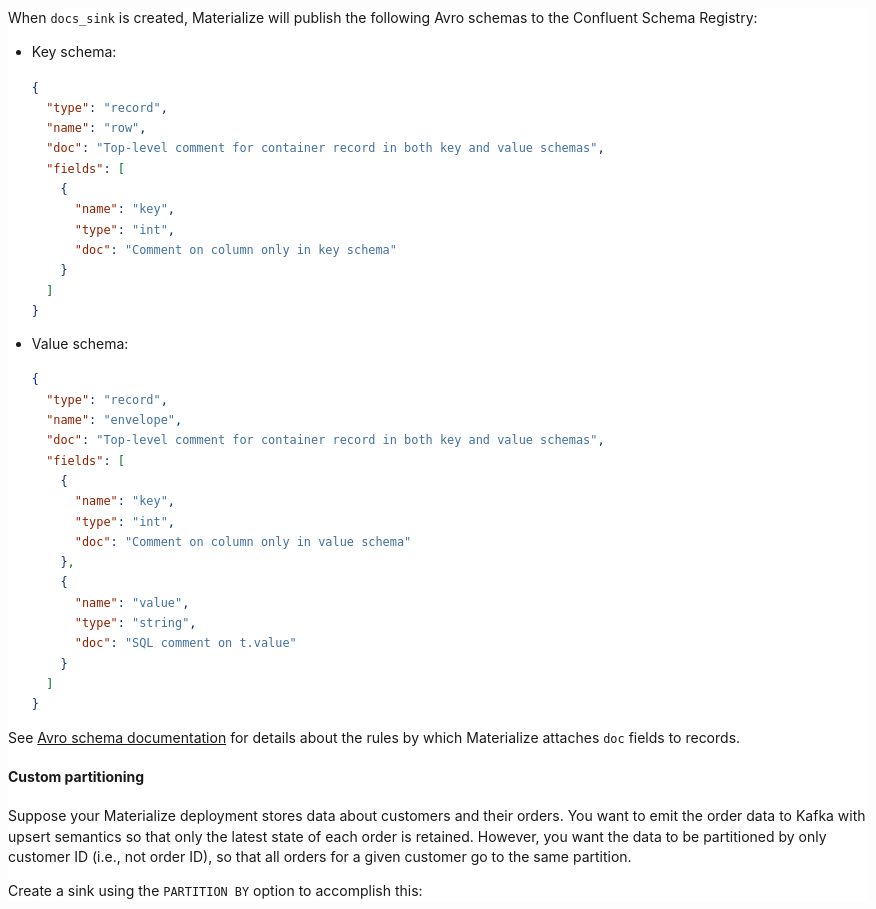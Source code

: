 When `docs_sink` is created, Materialize will publish the following Avro schemas
to the Confluent Schema Registry:

  * Key schema:

    ```json
    {
      "type": "record",
      "name": "row",
      "doc": "Top-level comment for container record in both key and value schemas",
      "fields": [
        {
          "name": "key",
          "type": "int",
          "doc": "Comment on column only in key schema"
        }
      ]
    }
    ```

  * Value schema:

    ```json
    {
      "type": "record",
      "name": "envelope",
      "doc": "Top-level comment for container record in both key and value schemas",
      "fields": [
        {
          "name": "key",
          "type": "int",
          "doc": "Comment on column only in value schema"
        },
        {
          "name": "value",
          "type": "string",
          "doc": "SQL comment on t.value"
        }
      ]
    }
    ```

See [Avro schema documentation](#avro-schema-documentation) for details
about the rules by which Materialize attaches `doc` fields to records.

#### Custom partitioning

Suppose your Materialize deployment stores data about customers and their
orders. You want to emit the order data to Kafka with upsert semantics so that
only the latest state of each order is retained. However, you want the data to
be partitioned by only customer ID (i.e., not order ID), so that all orders for
a given customer go to the same partition.

Create a sink using the `PARTITION BY` option to accomplish this:
